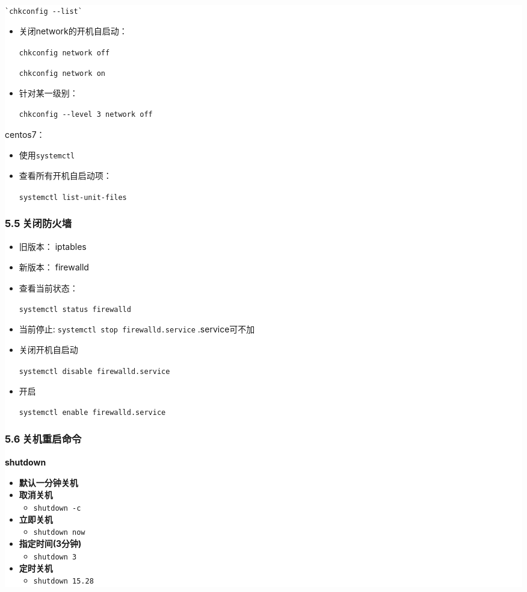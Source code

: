     `chkconfig --list`

- 关闭network的开机自启动：

    `chkconfig network off`

    `chkconfig network on`

- 针对某一级别：

    `chkconfig --level 3 network off`



centos7：

- 使用`systemctl`

- 查看所有开机自启动项：

    `systemctl list-unit-files`



### 5.5 关闭防火墙



- 旧版本： iptables
- 新版本： firewalld



- 查看当前状态：

    `systemctl status firewalld`

- 当前停止:
    `systemctl stop firewalld.service`   .service可不加

- 关闭开机自启动

    `systemctl disable firewalld.service`

- 开启

    `systemctl enable firewalld.service`



### 5.6 关机重启命令



**shutdown** 

- **默认一分钟关机**
- **取消关机**
    - `shutdown -c`   
- **立即关机**
    - `shutdown now`
- **指定时间(3分钟)**
    - `shutdown 3`
- **定时关机**
    - `shutdown 15.28`
